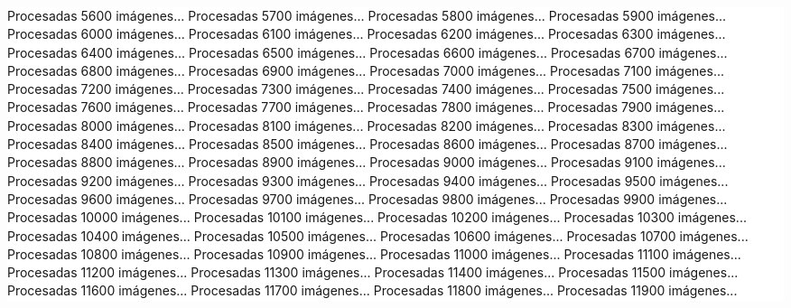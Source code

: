 Procesadas 5600 imágenes...
Procesadas 5700 imágenes...
Procesadas 5800 imágenes...
Procesadas 5900 imágenes...
Procesadas 6000 imágenes...
Procesadas 6100 imágenes...
Procesadas 6200 imágenes...
Procesadas 6300 imágenes...
Procesadas 6400 imágenes...
Procesadas 6500 imágenes...
Procesadas 6600 imágenes...
Procesadas 6700 imágenes...
Procesadas 6800 imágenes...
Procesadas 6900 imágenes...
Procesadas 7000 imágenes...
Procesadas 7100 imágenes...
Procesadas 7200 imágenes...
Procesadas 7300 imágenes...
Procesadas 7400 imágenes...
Procesadas 7500 imágenes...
Procesadas 7600 imágenes...
Procesadas 7700 imágenes...
Procesadas 7800 imágenes...
Procesadas 7900 imágenes...
Procesadas 8000 imágenes...
Procesadas 8100 imágenes...
Procesadas 8200 imágenes...
Procesadas 8300 imágenes...
Procesadas 8400 imágenes...
Procesadas 8500 imágenes...
Procesadas 8600 imágenes...
Procesadas 8700 imágenes...
Procesadas 8800 imágenes...
Procesadas 8900 imágenes...
Procesadas 9000 imágenes...
Procesadas 9100 imágenes...
Procesadas 9200 imágenes...
Procesadas 9300 imágenes...
Procesadas 9400 imágenes...
Procesadas 9500 imágenes...
Procesadas 9600 imágenes...
Procesadas 9700 imágenes...
Procesadas 9800 imágenes...
Procesadas 9900 imágenes...
Procesadas 10000 imágenes...
Procesadas 10100 imágenes...
Procesadas 10200 imágenes...
Procesadas 10300 imágenes...
Procesadas 10400 imágenes...
Procesadas 10500 imágenes...
Procesadas 10600 imágenes...
Procesadas 10700 imágenes...
Procesadas 10800 imágenes...
Procesadas 10900 imágenes...
Procesadas 11000 imágenes...
Procesadas 11100 imágenes...
Procesadas 11200 imágenes...
Procesadas 11300 imágenes...
Procesadas 11400 imágenes...
Procesadas 11500 imágenes...
Procesadas 11600 imágenes...
Procesadas 11700 imágenes...
Procesadas 11800 imágenes...
Procesadas 11900 imágenes...
